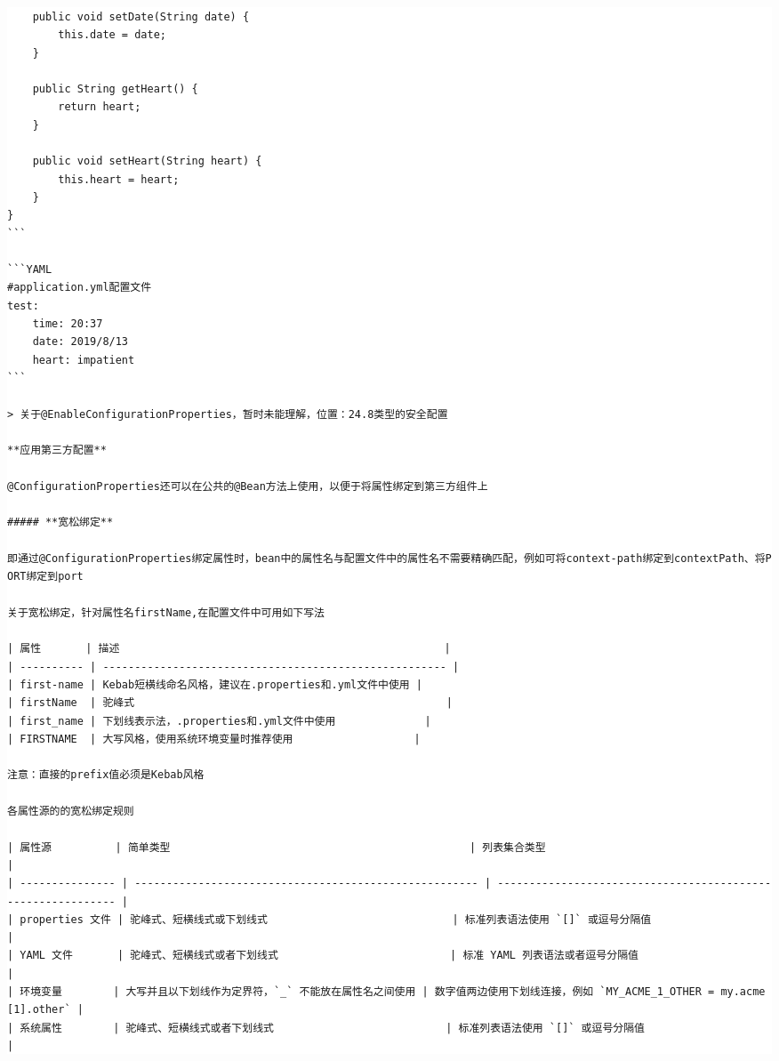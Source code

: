        public void setDate(String date) {
            this.date = date;
        }
    
        public String getHeart() {
            return heart;
        }
    
        public void setHeart(String heart) {
            this.heart = heart;
        }
    }
    ```

    ```YAML
    #application.yml配置文件
    test:
        time: 20:37
        date: 2019/8/13
        heart: impatient
    ```

    > 关于@EnableConfigurationProperties，暂时未能理解，位置：24.8类型的安全配置

    **应用第三方配置**

    @ConfigurationProperties还可以在公共的@Bean方法上使用，以便于将属性绑定到第三方组件上

    ##### **宽松绑定**

    即通过@ConfigurationProperties绑定属性时，bean中的属性名与配置文件中的属性名不需要精确匹配，例如可将context-path绑定到contextPath、将PORT绑定到port

    关于宽松绑定，针对属性名firstName,在配置文件中可用如下写法

    | 属性       | 描述                                                   |
    | ---------- | ------------------------------------------------------ |
    | first-name | Kebab短横线命名风格，建议在.properties和.yml文件中使用 |
    | firstName  | 驼峰式                                                 |
    | first_name | 下划线表示法，.properties和.yml文件中使用              |
    | FIRSTNAME  | 大写风格，使用系统环境变量时推荐使用                   |

    注意：直接的prefix值必须是Kebab风格

    各属性源的的宽松绑定规则

    | 属性源          | 简单类型                                               | 列表集合类型                                                 |
    | --------------- | ------------------------------------------------------ | ------------------------------------------------------------ |
    | properties 文件 | 驼峰式、短横线式或下划线式                             | 标准列表语法使用 `[]` 或逗号分隔值                           |
    | YAML 文件       | 驼峰式、短横线式或者下划线式                           | 标准 YAML 列表语法或者逗号分隔值                             |
    | 环境变量        | 大写并且以下划线作为定界符，`_` 不能放在属性名之间使用 | 数字值两边使用下划线连接，例如 `MY_ACME_1_OTHER = my.acme[1].other` |
    | 系统属性        | 驼峰式、短横线式或者下划线式                           | 标准列表语法使用 `[]` 或逗号分隔值                           |
